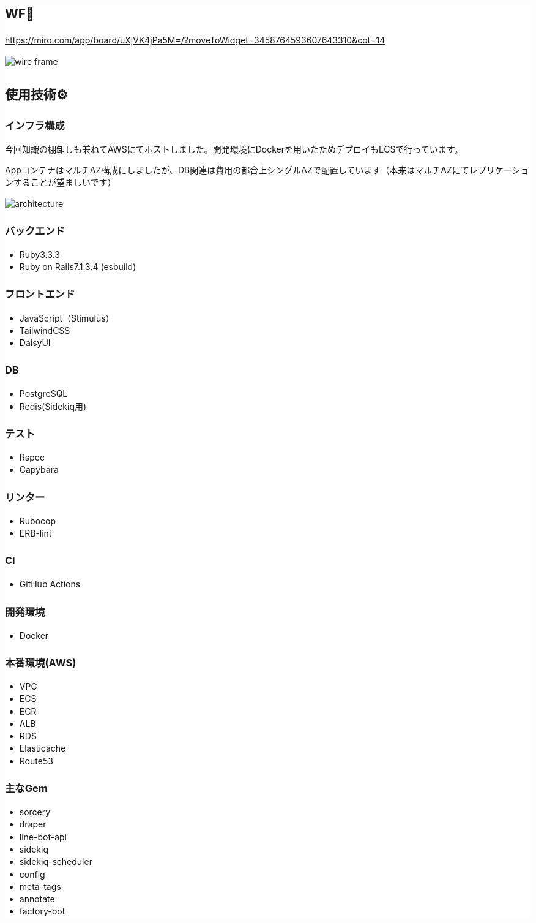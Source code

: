 
## WF🎨
https://miro.com/app/board/uXjVK4jPa5M=/?moveToWidget=3458764593607643310&cot=14

<a href="https://miro.com/app/board/uXjVK4jPa5M=/?moveToWidget=3458764593607643310&cot=14">
  <img width="700" alt="wire frame" src="https://github.com/user-attachments/assets/c4e99748-c766-4d43-85cb-0bd5c0005ab5" >
</a>

## 使用技術⚙️
### インフラ構成
今回知識の棚卸しも兼ねてAWSにてホストしました。開発環境にDockerを用いたためデプロイもECSで行っています。

AppコンテナはマルチAZ構成にしましたが、DB関連は費用の都合上シングルAZで配置しています（本来はマルチAZにてレプリケーションすることが望ましいです）

<img width="700" alt="architecture" src="https://github.com/user-attachments/assets/08e85477-8a60-4bb0-a183-181d803ca71c" >

### バックエンド
- Ruby3.3.3
- Ruby on Rails7.1.3.4 (esbuild)
### フロントエンド
- JavaScript（Stimulus）
- TailwindCSS
- DaisyUI
### DB
- PostgreSQL
- Redis(Sidekiq用)
### テスト
- Rspec
- Capybara
### リンター
- Rubocop
- ERB-lint
### CI
- GitHub Actions
### 開発環境
- Docker
### 本番環境(AWS)
- VPC
- ECS
- ECR
- ALB
- RDS
- Elasticache
- Route53
### 主なGem
- sorcery
- draper
- line-bot-api
- sidekiq
- sidekiq-scheduler
- config
- meta-tags
- annotate
- factory-bot
